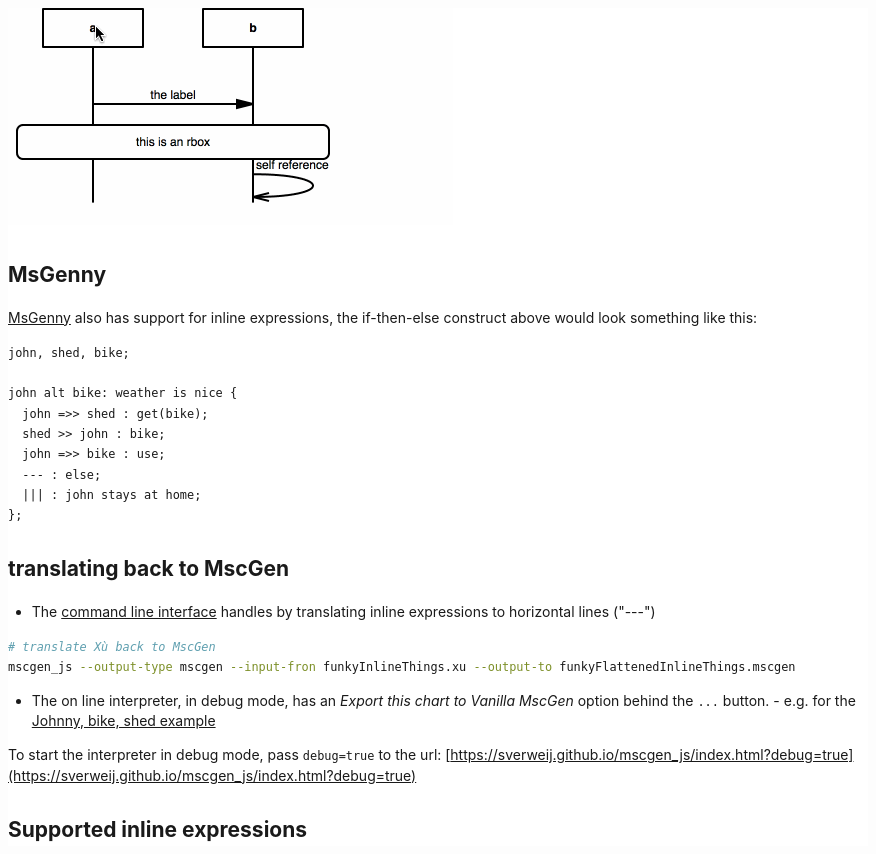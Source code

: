 ![rendered](title-attributes.gif)


## MsGenny
[MsGenny](./msgenny.md) also has support for inline expressions, the if-then-else construct above
would look something like this:

```msgenny
john, shed, bike;

john alt bike: weather is nice {
  john =>> shed : get(bike);
  shed >> john : bike;
  john =>> bike : use;
  --- : else;
  ||| : john stays at home;
};
```

## translating back to MscGen
- The [command line interface][5] handles by translating inline expressions to horizontal lines ("---")
```sh
# translate Xù back to MscGen
mscgen_js --output-type mscgen --input-fron funkyInlineThings.xu --output-to funkyFlattenedInlineThings.mscgen
```
- The on line interpreter, in debug mode, has an _Export this chart to Vanilla MscGen_ option behind the `...` button. - e.g. for the [Johnny, bike, shed example](https://sverweij.github.io/mscgen_js//index.html?lang=xu&debug=true&msc=msc%20{%0A%20%20john%2C%0A%20%20shed%2C%0A%20%20bike%3B%0A%0A%20%20john%20alt%20bike%20[label%3D%22weather%20is%20nice%22]%20{%0A%20%20%20%20john%20%3D%3E%3E%20shed%20[label%3D%22get%28bike%29%22]%3B%0A%20%20%20%20shed%20%3E%3E%20john%20[label%3D%22bike%22]%3B%0A%20%20%20%20john%20%3D%3E%3E%20bike%20[label%3D%22use%22]%3B%0A%20%20%20%20---%20[label%3D%22else%22]%3B%0A%20%20%20%20|||%20[label%3D%22john%20stays%20at%20home%22]%3B%0A%20%20}%3B%0A})


To start the interpreter in debug mode, pass `debug=true` to the url:
[https://sverweij.github.io/mscgen_js/index.html?debug=true](https://sverweij.github.io/mscgen_js/index.html?debug=true)

## Supported inline expressions


[1]: http://my.safaribooksonline.com/book/software-engineering-and-development/uml/0321193687/sequence-diagrams/ch04lev1sec4
[2]: http://www.sdl-rt.org/standard/V2.3/html/index.htm
[3]: http://www.omg.org/spec/UML/2.4.1/Superstructure/PDF/
[4]: ../src/script/parse/peg/xuparser.pegjs
[5]: ../src/script/cli/README.md